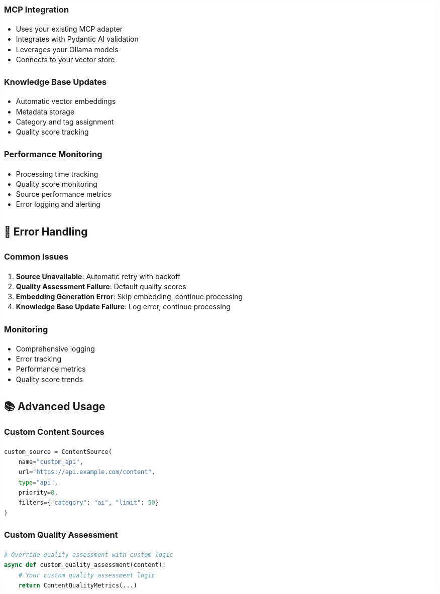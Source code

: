 ### **MCP Integration**
- Uses your existing MCP adapter
- Integrates with Pydantic AI validation
- Leverages your Ollama models
- Connects to your vector store

### **Knowledge Base Updates**
- Automatic vector embeddings
- Metadata storage
- Category and tag assignment
- Quality score tracking

### **Performance Monitoring**
- Processing time tracking
- Quality score monitoring
- Source performance metrics
- Error logging and alerting

## 🚨 Error Handling

### **Common Issues**
1. **Source Unavailable**: Automatic retry with backoff
2. **Quality Assessment Failure**: Default quality scores
3. **Embedding Generation Error**: Skip embedding, continue processing
4. **Knowledge Base Update Failure**: Log error, continue processing

### **Monitoring**
- Comprehensive logging
- Error tracking
- Performance metrics
- Quality score trends

## 📚 Advanced Usage

### **Custom Content Sources**

```python
custom_source = ContentSource(
    name="custom_api",
    url="https://api.example.com/content",
    type="api",
    priority=8,
    filters={"category": "ai", "limit": 50}
)
```

### **Custom Quality Assessment**

```python
# Override quality assessment with custom logic
async def custom_quality_assessment(content):
    # Your custom quality assessment logic
    return ContentQualityMetrics(...)
```
